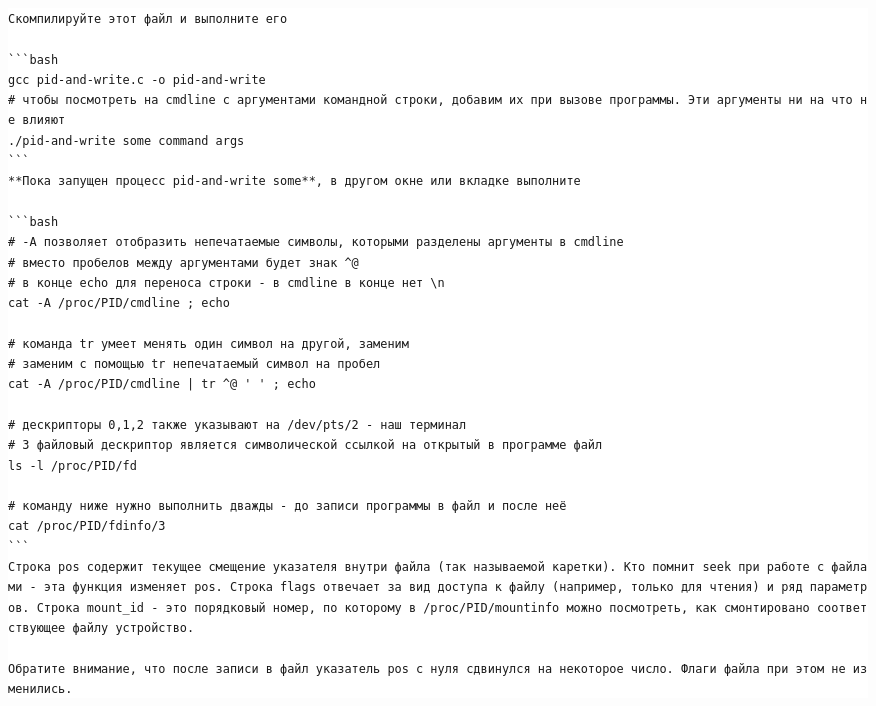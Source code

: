     Скомпилируйте этот файл и выполните его

    ```bash
    gcc pid-and-write.c -o pid-and-write
    # чтобы посмотреть на cmdline с аргументами командной строки, добавим их при вызове программы. Эти аргументы ни на что не влияют
    ./pid-and-write some command args
    ```
    **Пока запущен процесс pid-and-write some**, в другом окне или вкладке выполните

    ```bash
    # -A позволяет отобразить непечатаемые символы, которыми разделены аргументы в cmdline
    # вместо пробелов между аргументами будет знак ^@
    # в конце echo для переноса строки - в cmdline в конце нет \n
    cat -A /proc/PID/cmdline ; echo
    
    # команда tr умеет менять один символ на другой, заменим 
    # заменим с помощью tr непечатаемый символ на пробел
    cat -A /proc/PID/cmdline | tr ^@ ' ' ; echo
    
    # дескрипторы 0,1,2 также указывают на /dev/pts/2 - наш терминал
    # 3 файловый дескриптор является символической ссылкой на открытый в программе файл
    ls -l /proc/PID/fd
    
    # команду ниже нужно выполнить дважды - до записи программы в файл и после неё
    cat /proc/PID/fdinfo/3
    ```
    Строка pos содержит текущее смещение указателя внутри файла (так называемой каретки). Кто помнит seek при работе с файлами - эта функция изменяет pos. Строка flags отвечает за вид доступа к файлу (например, только для чтения) и ряд параметров. Строка mount_id - это порядковый номер, по которому в /proc/PID/mountinfo можно посмотреть, как смонтировано соответствующее файлу устройство.
    
    Обратите внимание, что после записи в файл указатель pos с нуля сдвинулся на некоторое число. Флаги файла при этом не изменились.
